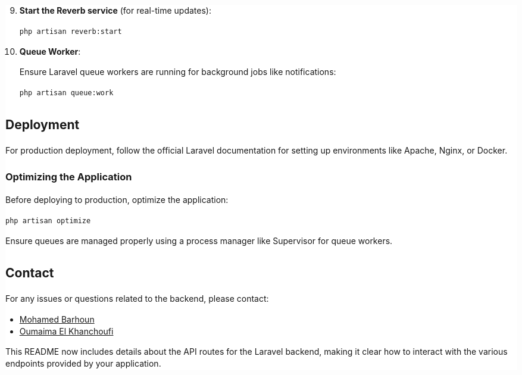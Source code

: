 9. **Start the Reverb service** (for real-time updates):

    ```bash
    php artisan reverb:start
    ```

10. **Queue Worker**:

    Ensure Laravel queue workers are running for background jobs like notifications:

    ```bash
    php artisan queue:work
    ```

## Deployment

For production deployment, follow the official Laravel documentation for setting up environments like Apache, Nginx, or Docker.

### Optimizing the Application

Before deploying to production, optimize the application:

```bash
php artisan optimize
```

Ensure queues are managed properly using a process manager like Supervisor for queue workers.

## Contact
For any issues or questions related to the backend, please contact:

- [Mohamed Barhoun](mailto:rogueman2018@gmail.com)
- [Oumaima El Khanchoufi](mailto:omaimaelkhanchoufi9@gmail.com)


This README now includes details about the API routes for the Laravel backend, making it clear how to interact with the various endpoints provided by your application.